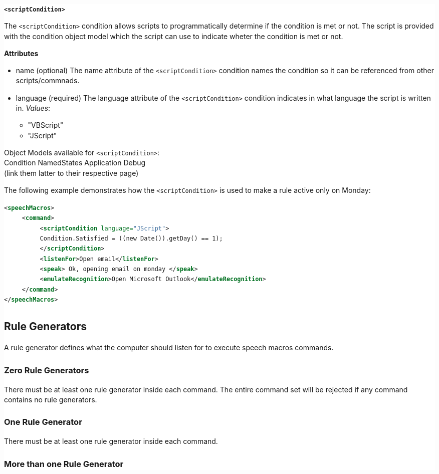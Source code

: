 **```<scriptCondition>```**
 
The ```<scriptCondition>``` condition allows scripts to programmatically determine if the condition is met or not. The script is provided with the condition object model which the script can use to indicate wheter the condition is met or not.  

**Attributes**
 
- name (optional) 
The name attribute of the ```<scriptCondition>``` condition names the condition so it can be referenced from other scripts/commnads. 
 
- language (required) 
The language attribute of the ```<scriptCondition>``` condition indicates in what language the script is written in. 
*Values*:
     - "VBScript"
     - "JScript" 
 
Object Models available for ```<scriptCondition>```:  
Condition 
NamedStates 
Application 
Debug  
(link them latter to their respective page)  
 
The following example demonstrates how the ```<scriptCondition>``` is used to make a rule active only on Monday:
```xml
<speechMacros>
     <command>
          <scriptCondition language="JScript">
          Condition.Satisfied = ((new Date()).getDay() == 1);
          </scriptCondition>
          <listenFor>Open email</listenFor>
          <speak> Ok, opening email on monday </speak>
          <emulateRecognition>Open Microsoft Outlook</emulateRecognition>
     </command>
</speechMacros>
```

## Rule Generators
A rule generator defines what the computer should listen for to execute speech macros commands.

### Zero Rule Generators

There must be at least one rule generator inside each command. The entire command set will be rejected if any command contains no rule generators.

### One Rule Generator

There must be at least one rule generator inside each command.

### More than one Rule Generator
